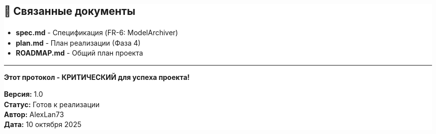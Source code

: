 
## 🔗 Связанные документы

- **spec.md** - Спецификация (FR-6: ModelArchiver)
- **plan.md** - План реализации (Фаза 4)
- **ROADMAP.md** - Общий план проекта

---

**Этот протокол - КРИТИЧЕСКИЙ для успеха проекта!**

**Версия:** 1.0  
**Статус:** Готов к реализации  
**Автор:** AlexLan73  
**Дата:** 10 октября 2025

